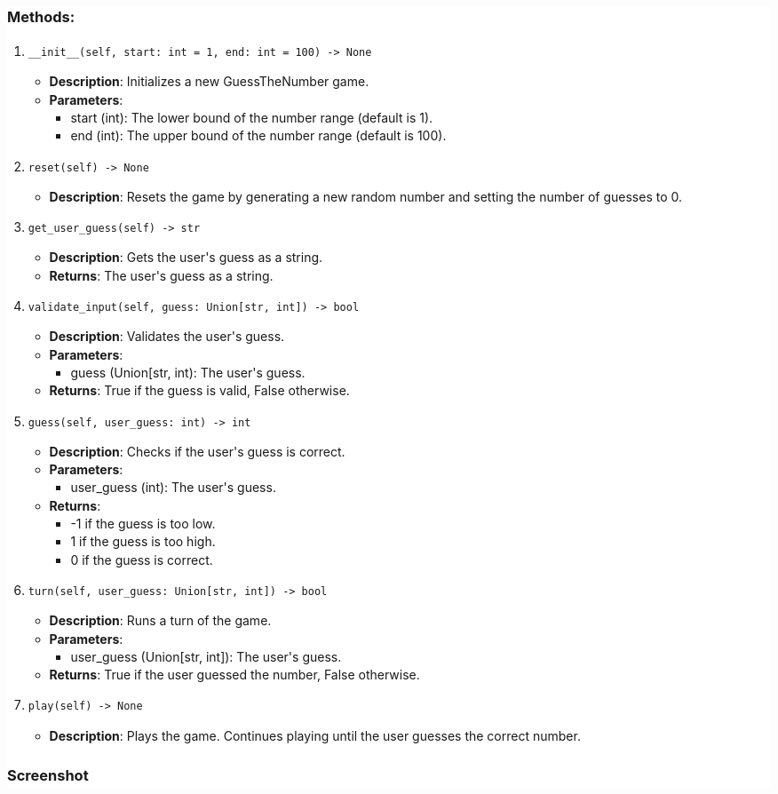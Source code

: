 ### Methods:
1. `__init__(self, start: int = 1, end: int = 100) -> None`
    * **Description**: Initializes a new GuessTheNumber game.
    * **Parameters**:
        * start (int): The lower bound of the number range (default is 1).
        * end (int): The upper bound of the number range (default is 100).

2. `reset(self) -> None`
    * **Description**: Resets the game by generating a new random number and setting the number of guesses to 0.

3. `get_user_guess(self) -> str`
    * **Description**: Gets the user's guess as a string.
    * **Returns**: The user's guess as a string.

4. `validate_input(self, guess: Union[str, int]) -> bool`
    * **Description**: Validates the user's guess.
    * **Parameters**:
        * guess (Union[str, int): The user's guess.
    * **Returns**: True if the guess is valid, False otherwise.

5. `guess(self, user_guess: int) -> int`
    * **Description**: Checks if the user's guess is correct.
    * **Parameters**:
        * user_guess (int): The user's guess.
    * **Returns**:
        * -1 if the guess is too low.
        * 1 if the guess is too high.
        * 0 if the guess is correct.

6. `turn(self, user_guess: Union[str, int]) -> bool`
    * **Description**: Runs a turn of the game.
    * **Parameters**:
        * user_guess (Union[str, int]): The user's guess.
    * **Returns**: True if the user guessed the number, False otherwise.

7. `play(self) -> None`
    * **Description**: Plays the game. Continues playing until the user guesses the correct number.

### Screenshot